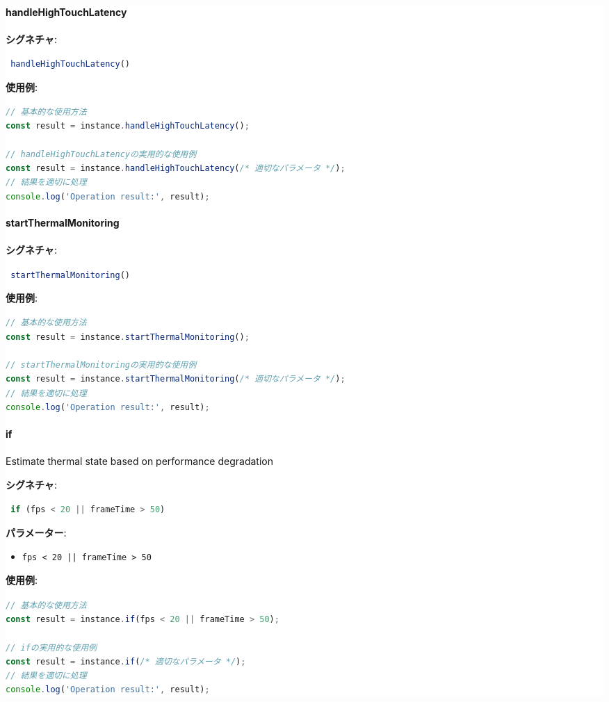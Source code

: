 #### handleHighTouchLatency

**シグネチャ**:
```javascript
 handleHighTouchLatency()
```

**使用例**:
```javascript
// 基本的な使用方法
const result = instance.handleHighTouchLatency();

// handleHighTouchLatencyの実用的な使用例
const result = instance.handleHighTouchLatency(/* 適切なパラメータ */);
// 結果を適切に処理
console.log('Operation result:', result);
```

#### startThermalMonitoring

**シグネチャ**:
```javascript
 startThermalMonitoring()
```

**使用例**:
```javascript
// 基本的な使用方法
const result = instance.startThermalMonitoring();

// startThermalMonitoringの実用的な使用例
const result = instance.startThermalMonitoring(/* 適切なパラメータ */);
// 結果を適切に処理
console.log('Operation result:', result);
```

#### if

Estimate thermal state based on performance degradation

**シグネチャ**:
```javascript
 if (fps < 20 || frameTime > 50)
```

**パラメーター**:
- `fps < 20 || frameTime > 50`

**使用例**:
```javascript
// 基本的な使用方法
const result = instance.if(fps < 20 || frameTime > 50);

// ifの実用的な使用例
const result = instance.if(/* 適切なパラメータ */);
// 結果を適切に処理
console.log('Operation result:', result);
```
